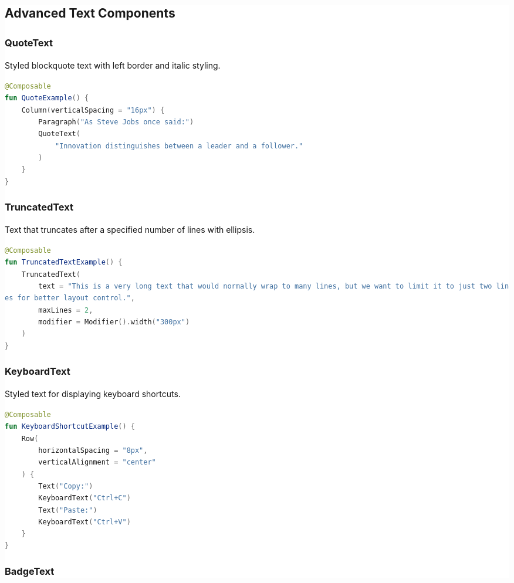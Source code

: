 ## Advanced Text Components

### QuoteText

Styled blockquote text with left border and italic styling.

```kotlin
@Composable
fun QuoteExample() {
    Column(verticalSpacing = "16px") {
        Paragraph("As Steve Jobs once said:")
        QuoteText(
            "Innovation distinguishes between a leader and a follower."
        )
    }
}
```

### TruncatedText

Text that truncates after a specified number of lines with ellipsis.

```kotlin
@Composable
fun TruncatedTextExample() {
    TruncatedText(
        text = "This is a very long text that would normally wrap to many lines, but we want to limit it to just two lines for better layout control.",
        maxLines = 2,
        modifier = Modifier().width("300px")
    )
}
```

### KeyboardText

Styled text for displaying keyboard shortcuts.

```kotlin
@Composable
fun KeyboardShortcutExample() {
    Row(
        horizontalSpacing = "8px",
        verticalAlignment = "center"
    ) {
        Text("Copy:")
        KeyboardText("Ctrl+C")
        Text("Paste:")
        KeyboardText("Ctrl+V")
    }
}
```

### BadgeText
